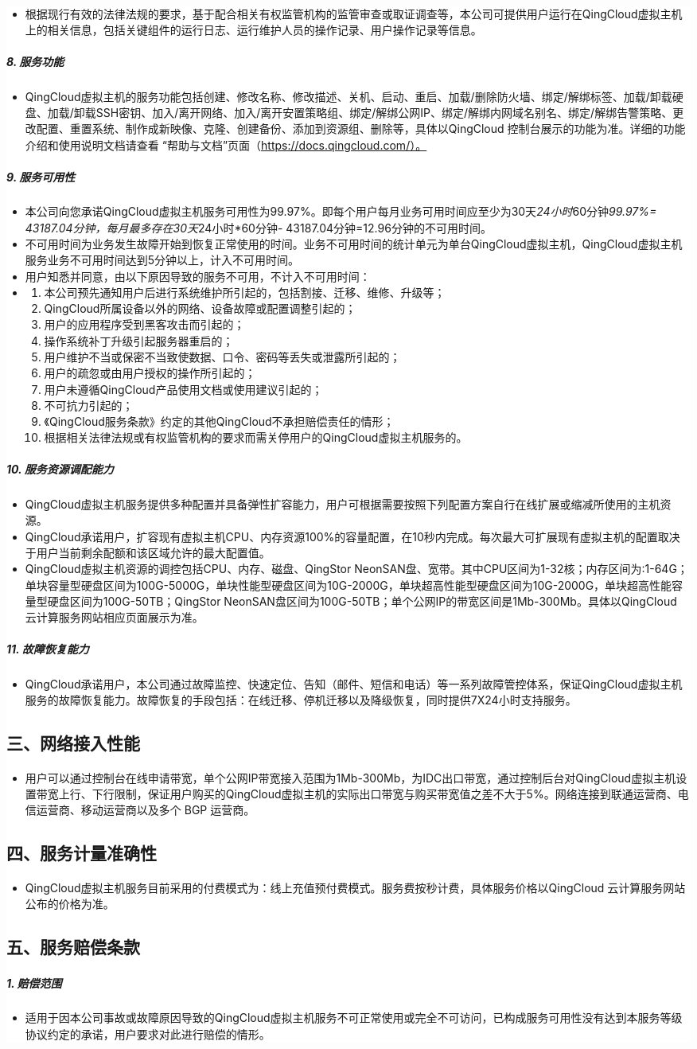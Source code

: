 - 根据现行有效的法律法规的要求，基于配合相关有权监管机构的监管审查或取证调查等，本公司可提供用户运行在QingCloud虚拟主机上的相关信息，包括关键组件的运行日志、运行维护人员的操作记录、用户操作记录等信息。

##### 8. 服务功能

- QingCloud虚拟主机的服务功能包括创建、修改名称、修改描述、关机、启动、重启、加载/删除防火墙、绑定/解绑标签、加载/卸载硬盘、加载/卸载SSH密钥、加入/离开网络、加入/离开安置策略组、绑定/解绑公网IP、绑定/解绑内网域名别名、绑定/解绑告警策略、更改配置、重置系统、制作成新映像、克隆、创建备份、添加到资源组、删除等，具体以QingCloud 控制台展示的功能为准。详细的功能介绍和使用说明文档请查看 “帮助与文档”页面（https://docs.qingcloud.com/）。

##### 9. 服务可用性

- 本公司向您承诺QingCloud虚拟主机服务可用性为99.97%。即每个用户每月业务可用时间应至少为30天*24小时*60分钟*99.97%= 43187.04分钟，每月最多存在30天*24小时*60分钟- 43187.04分钟=12.96分钟的不可用时间。
- 不可用时间为业务发生故障开始到恢复正常使用的时间。业务不可用时间的统计单元为单台QingCloud虚拟主机，QingCloud虚拟主机服务业务不可用时间达到5分钟以上，计入不可用时间。
- 用户知悉并同意，由以下原因导致的服务不可用，不计入不可用时间：
- 1) 本公司预先通知用户后进行系统维护所引起的，包括割接、迁移、维修、升级等；
  2) QingCloud所属设备以外的网络、设备故障或配置调整引起的；
  3) 用户的应用程序受到黑客攻击而引起的；
  4) 操作系统补丁升级引起服务器重启的；
  5) 用户维护不当或保密不当致使数据、口令、密码等丢失或泄露所引起的；
  6) 用户的疏忽或由用户授权的操作所引起的；
  7) 用户未遵循QingCloud产品使用文档或使用建议引起的；
  8) 不可抗力引起的；
  9) 《QingCloud服务条款》约定的其他QingCloud不承担赔偿责任的情形；
  10) 根据相关法律法规或有权监管机构的要求而需关停用户的QingCloud虚拟主机服务的。

##### 10. 服务资源调配能力

- QingCloud虚拟主机服务提供多种配置并具备弹性扩容能力，用户可根据需要按照下列配置方案自行在线扩展或缩减所使用的主机资源。
- QingCloud承诺用户，扩容现有虚拟主机CPU、内存资源100%的容量配置，在10秒内完成。每次最大可扩展现有虚拟主机的配置取决于用户当前剩余配额和该区域允许的最大配置值。
- QingCloud虚拟主机资源的调控包括CPU、内存、磁盘、QingStor NeonSAN盘、宽带。其中CPU区间为1-32核；内存区间为:1-64G；单块容量型硬盘区间为100G-5000G，单块性能型硬盘区间为10G-2000G，单块超高性能型硬盘区间为10G-2000G，单块超高性能容量型硬盘区间为100G-50TB；QingStor NeonSAN盘区间为100G-50TB；单个公网IP的带宽区间是1Mb-300Mb。具体以QingCloud 云计算服务网站相应页面展示为准。

##### 11. 故障恢复能力

- QingCloud承诺用户，本公司通过故障监控、快速定位、告知（邮件、短信和电话）等一系列故障管控体系，保证QingCloud虚拟主机服务的故障恢复能力。故障恢复的手段包括：在线迁移、停机迁移以及降级恢复，同时提供7X24小时支持服务。

## 三、网络接入性能

- 用户可以通过控制台在线申请带宽，单个公网IP带宽接入范围为1Mb-300Mb，为IDC出口带宽，通过控制后台对QingCloud虚拟主机设置带宽上行、下行限制，保证用户购买的QingCloud虚拟主机的实际出口带宽与购买带宽值之差不大于5%。网络连接到联通运营商、电信运营商、移动运营商以及多个 BGP 运营商。

## 四、服务计量准确性

- QingCloud虚拟主机服务目前采用的付费模式为：线上充值预付费模式。服务费按秒计费，具体服务价格以QingCloud 云计算服务网站公布的价格为准。

## 五、服务赔偿条款

##### 1. 赔偿范围

- 适用于因本公司事故或故障原因导致的QingCloud虚拟主机服务不可正常使用或完全不可访问，已构成服务可用性没有达到本服务等级协议约定的承诺，用户要求对此进行赔偿的情形。
